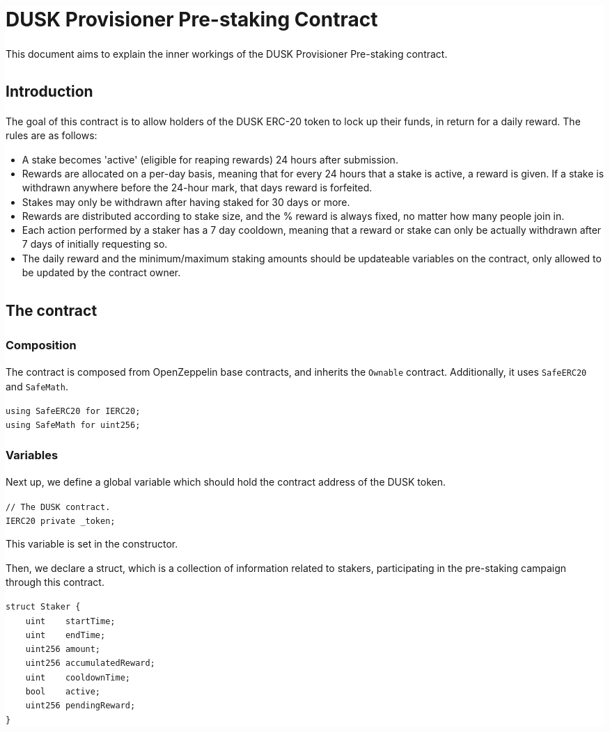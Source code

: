 # DUSK Provisioner Pre-staking Contract

This document aims to explain the inner workings of the DUSK Provisioner Pre-staking contract.

## Introduction

The goal of this contract is to allow holders of the DUSK ERC-20 token to lock up their funds, in return for a daily reward. The rules are as follows:
- A stake becomes 'active' (eligible for reaping rewards) 24 hours after submission.
- Rewards are allocated on a per-day basis, meaning that for every 24 hours that a stake is active, a reward is given. If a stake is withdrawn anywhere before the 24-hour mark, that days reward is forfeited.
- Stakes may only be withdrawn after having staked for 30 days or more.
- Rewards are distributed according to stake size, and the % reward is always fixed, no matter how many people join in.
- Each action performed by a staker has a 7 day cooldown, meaning that a reward or stake can only be actually withdrawn after 7 days of initially requesting so.
- The daily reward and the minimum/maximum staking amounts should be updateable variables on the contract, only allowed to be updated by the contract owner.

## The contract

### Composition

The contract is composed from OpenZeppelin base contracts, and inherits the `Ownable` contract. Additionally, it uses `SafeERC20` and `SafeMath`.

```
using SafeERC20 for IERC20;
using SafeMath for uint256;
```

### Variables

Next up, we define a global variable which should hold the contract address of the DUSK token.

```
// The DUSK contract.
IERC20 private _token;
```

This variable is set in the constructor.

Then, we declare a struct, which is a collection of information related to stakers, participating in the pre-staking campaign through this contract.

```
struct Staker {
    uint    startTime;
    uint    endTime;
    uint256 amount;
    uint256 accumulatedReward;
    uint    cooldownTime;
    bool    active;
    uint256 pendingReward;
}
```
